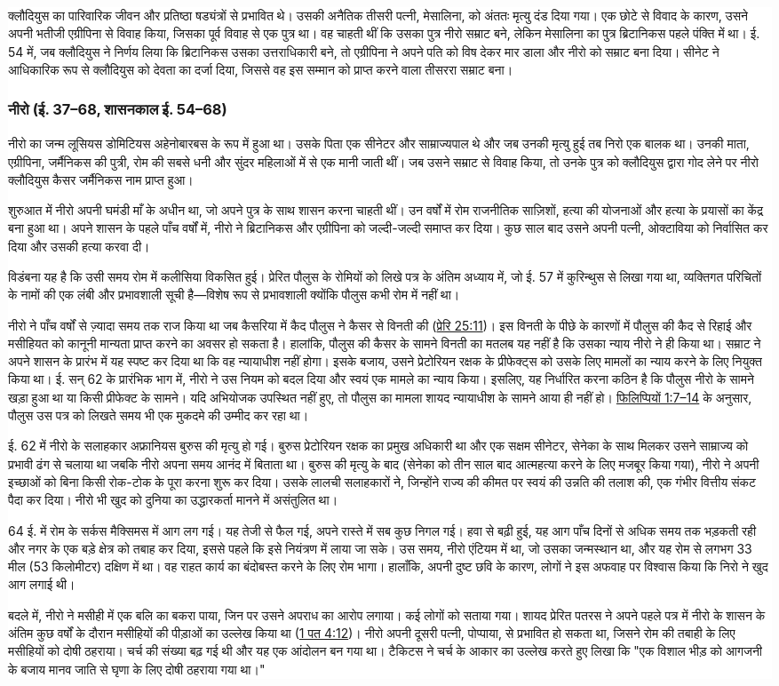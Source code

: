 क्लौदियुस का पारिवारिक जीवन और प्रतिष्ठा षड्यंत्रों से प्रभावित थे। उसकी अनैतिक तीसरी पत्नी, मेसालिना, को अंततः मृत्यु दंड दिया गया। एक छोटे से विवाद के कारण, उसने अपनी भतीजी एग्रीपिना से विवाह किया, जिसका पूर्व विवाह से एक पुत्र था। वह चाहती थीं कि उसका पुत्र नीरो सम्राट बने, लेकिन मेसालिना का पुत्र ब्रिटानिकस पहले पंक्ति में था। ई. 54 में, जब क्लौदियुस ने निर्णय लिया कि ब्रिटानिकस उसका उत्तराधिकारी बने, तो एग्रीपिना ने अपने पति को विष देकर मार डाला और नीरो को सम्राट बना दिया। सीनेट ने आधिकारिक रूप से क्लौदियुस को देवता का दर्जा दिया, जिससे वह इस सम्मान को प्राप्त करने वाला तीसररा सम्राट बना।

### नीरो (ई. 37–68, शासनकाल ई. 54–68\)

नीरो का जन्म लूसियस डोमिटियस अहेनोबारबस के रूप में हुआ था। उसके पिता एक सीनेटर और साम्राज्यपाल थे और जब उनकी मृत्यु हुई तब निरो एक बालक था। उनकी माता, एग्रीपिना, जर्मैनिकस की पुत्री, रोम की सबसे धनी और सुंदर महिलाओं में से एक मानी जाती थीं। जब उसने सम्राट से विवाह किया, तो उनके पुत्र को क्लौदियुस द्वारा गोद लेने पर नीरो क्लौदियुस कैसर जर्मैनिकस नाम प्राप्त हुआ।

शुरुआत में नीरो अपनी घमंडी माँ के अधीन था, जो अपने पुत्र के साथ शासन करना चाहती थीं। उन वर्षों में रोम राजनीतिक साज़िशों, हत्या की योजनाओं और हत्या के प्रयासों का केंद्र बना हुआ था। अपने शासन के पहले पाँच वर्षों में, नीरो ने ब्रिटानिकस और एग्रीपिना को जल्दी\-जल्दी समाप्त कर दिया। कुछ साल बाद उसने अपनी पत्नी, ओक्टाविया को निर्वासित कर दिया और उसकी हत्या करवा दी।

विडंबना यह है कि उसी समय रोम में कलीसिया विकसित हुई। प्रेरित पौलुस के रोमियों को लिखे पत्र के अंतिम अध्याय में, जो ई. 57 में कुरिन्थुस से लिखा गया था, व्यक्तिगत परिचितों के नामों की एक लंबी और प्रभावशाली सूची है—विशेष रूप से प्रभावशाली क्योंकि पौलुस कभी रोम में नहीं था।

नीरो ने पाँच वर्षों से ज़्यादा समय तक राज किया था जब कैसरिया में कैद पौलुस ने कैसर से विनती की ([प्रेरि 25:11](https://ref.ly/Acts25:11))। इस विनती के पीछे के कारणों में पौलुस की कैद से रिहाई और मसीहियत को कानूनी मान्यता प्राप्त करने का अवसर हो सकता है। हालांकि, पौलुस की कैसर के सामने विनती का मतलब यह नहीं है कि उसका न्याय नीरो ने ही किया था। सम्राट ने अपने शासन के प्रारंभ में यह स्पष्ट कर दिया था कि वह न्यायाधीश नहीं होगा। इसके बजाय, उसने प्रेटोरियन रक्षक के प्रीफेक्ट्स को उसके लिए मामलों का न्याय करने के लिए नियुक्त किया था। ई. सन् 62 के प्रारंभिक भाग में, नीरो ने उस नियम को बदल दिया और स्वयं एक मामले का न्याय किया। इसलिए, यह निर्धारित करना कठिन है कि पौलुस नीरो के सामने खड़ा हुआ था या किसी प्रीफेक्ट के सामने। यदि अभियोजक उपस्थित नहीं हुए, तो पौलुस का मामला शायद न्यायाधीश के सामने आया ही नहीं हो। [फिलिप्पियों 1:7–14](https://ref.ly/Phil1:7-Phil1:14) के अनुसार, पौलुस उस पत्र को लिखते समय भी एक मुकदमे की उम्मीद कर रहा था।

ई. 62 में नीरो के सलाहकार अफ्रानियस बुरुस की मृत्यु हो गई। बुरुस प्रेटोरियन रक्षक का प्रमुख अधिकारी था और एक सक्षम सीनेटर, सेनेका के साथ मिलकर उसने साम्राज्य को प्रभावी ढंग से चलाया था जबकि नीरो अपना समय आनंद में बिताता था। बुरुस की मृत्यु के बाद (सेनेका को तीन साल बाद आत्महत्या करने के लिए मजबूर किया गया), नीरो ने अपनी इच्छाओं को बिना किसी रोक\-टोक के पूरा करना शुरू कर दिया। उसके लालची सलाहकारों ने, जिन्होंने राज्य की कीमत पर स्वयं की उन्नति की तलाश की, एक गंभीर वित्तीय संकट पैदा कर दिया। नीरो भी खुद को दुनिया का उद्धारकर्ता मानने में असंतुलित था।

64 ई. में रोम के सर्कस मैक्सिमस में आग लग गई। यह तेजी से फैल गई, अपने रास्ते में सब कुछ निगल गई। हवा से बढ़ी हुई, यह आग पाँच दिनों से अधिक समय तक भड़कती रही और नगर के एक बड़े क्षेत्र को तबाह कर दिया, इससे पहले कि इसे नियंत्रण में लाया जा सके। उस समय, नीरो एंटियम में था, जो उसका जन्मस्थान था, और यह रोम से लगभग 33 मील (53 किलोमीटर) दक्षिण में था। वह राहत कार्य का बंदोबस्त करने के लिए रोम भागा। हालाँकि, अपनी दुष्ट छवि के कारण, लोगों ने इस अफवाह पर विश्वास किया कि निरो ने खुद आग लगाई थी।

बदले में, नीरो ने मसीही में एक बलि का बकरा पाया, जिन पर उसने अपराध का आरोप लगाया। कई लोगों को सताया गया। शायद प्रेरित पतरस ने अपने पहले पत्र में नीरो के शासन के अंतिम कुछ वर्षों के दौरान मसीहियों की पीड़ाओं का उल्लेख किया था ([1 पत 4:12](https://ref.ly/1Pet4:12))। नीरो अपनी दूसरी पत्नी, पोप्पाया, से प्रभावित हो सकता था, जिसने रोम की तबाही के लिए मसीहियों को दोषी ठहराया। चर्च की संख्या बढ़ गई थी और यह एक आंदोलन बन गया था। टैकिटस ने चर्च के आकार का उल्लेख करते हुए लिखा कि "एक विशाल भीड़ को आगजनी के बजाय मानव जाति से घृणा के लिए दोषी ठहराया गया था।"
